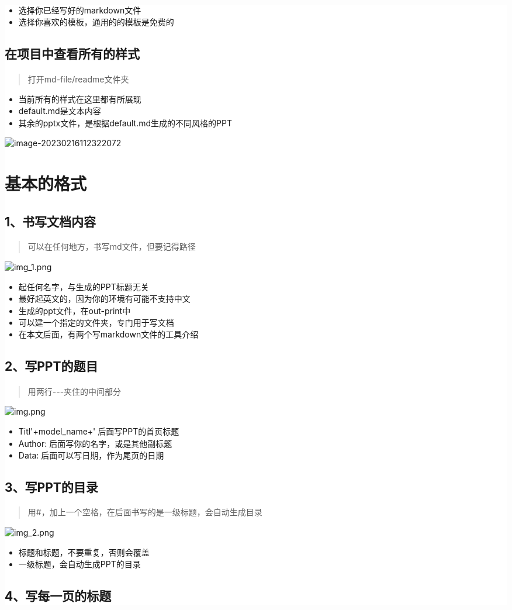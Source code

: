 - 选择你已经写好的markdown文件
- 选择你喜欢的模板，通用的的模板是免费的



## 在项目中查看所有的样式

> 打开md-file/readme文件夹

- 当前所有的样式在这里都有所展现
- default.md是文本内容
- 其余的pptx文件，是根据default.md生成的不同风格的PPT

![image-20230216112322072](E:\project\ppt-generator\md-file\readme\assets\image-20230216112322072.png)

# 基本的格式

## 1、书写文档内容

> 可以在任何地方，书写md文件，但要记得路径

![img_1.png](E:\project\ppt-generator\md-file\readme\assets\img_1.png)

- 起任何名字，与生成的PPT标题无关
- 最好起英文的，因为你的环境有可能不支持中文
- 生成的ppt文件，在out-print中
- 可以建一个指定的文件夹，专门用于写文档
- 在本文后面，有两个写markdown文件的工具介绍

## 2、写PPT的题目

> 用两行---夹住的中间部分

![img.png](E:\project\ppt-generator\md-file\readme\assets\img_3.png)

- Titl'+model_name+' 后面写PPT的首页标题
- Author: 后面写你的名字，或是其他副标题
- Data: 后面可以写日期，作为尾页的日期


## 3、写PPT的目录

> 用#，加上一个空格，在后面书写的是一级标题，会自动生成目录

![img_2.png](E:\project\ppt-generator\md-file\readme\assets\img_2.png)

- 标题和标题，不要重复，否则会覆盖
- 一级标题，会自动生成PPT的目录

## 4、写每一页的标题
